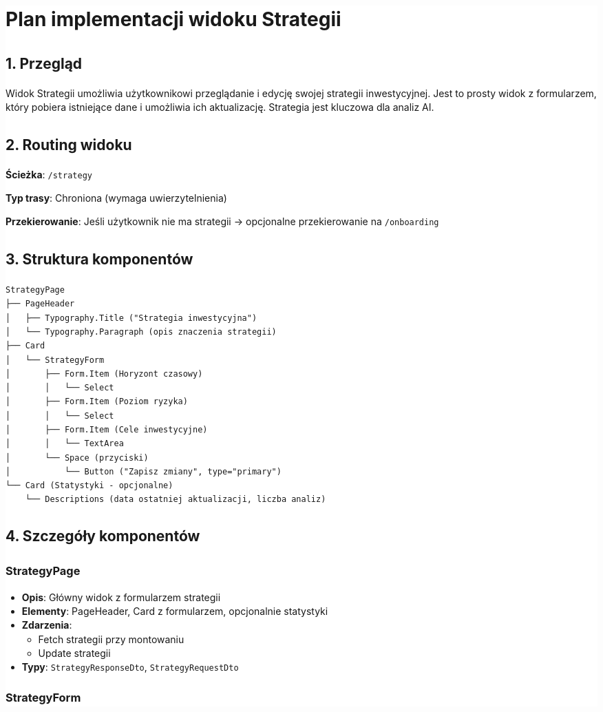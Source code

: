 # Plan implementacji widoku Strategii

## 1. Przegląd

Widok Strategii umożliwia użytkownikowi przeglądanie i edycję swojej strategii inwestycyjnej. Jest to prosty widok z formularzem, który pobiera istniejące dane i umożliwia ich aktualizację. Strategia jest kluczowa dla analiz AI.

## 2. Routing widoku

**Ścieżka**: `/strategy`

**Typ trasy**: Chroniona (wymaga uwierzytelnienia)

**Przekierowanie**: Jeśli użytkownik nie ma strategii → opcjonalne przekierowanie na `/onboarding`

## 3. Struktura komponentów

```
StrategyPage
├── PageHeader
│   ├── Typography.Title ("Strategia inwestycyjna")
│   └── Typography.Paragraph (opis znaczenia strategii)
├── Card
│   └── StrategyForm
│       ├── Form.Item (Horyzont czasowy)
│       │   └── Select
│       ├── Form.Item (Poziom ryzyka)
│       │   └── Select
│       ├── Form.Item (Cele inwestycyjne)
│       │   └── TextArea
│       └── Space (przyciski)
│           └── Button ("Zapisz zmiany", type="primary")
└── Card (Statystyki - opcjonalne)
    └── Descriptions (data ostatniej aktualizacji, liczba analiz)
```

## 4. Szczegóły komponentów

### StrategyPage

- **Opis**: Główny widok z formularzem strategii
- **Elementy**: PageHeader, Card z formularzem, opcjonalnie statystyki
- **Zdarzenia**:
  - Fetch strategii przy montowaniu
  - Update strategii
- **Typy**: `StrategyResponseDto`, `StrategyRequestDto`

### StrategyForm

